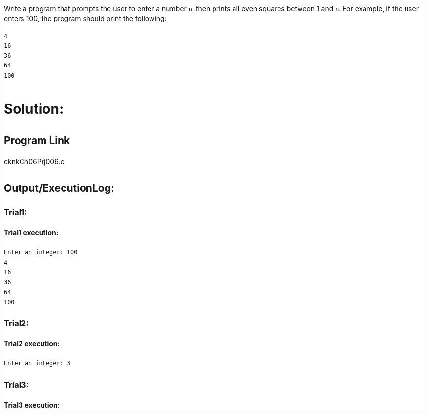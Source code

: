 

Write a program that prompts the user to enter a number `n`, then prints all even squares between 1 and `n`. For example, if the user enters 100, the program should print the following:

```shell
4
16
36
64
100
```



# Solution:


## Program Link

[cknkCh06Prj006.c](./cknkCh06Prj006.c)

## Output/ExecutionLog:

### Trial1:

#### Trial1 execution:



```shell
Enter an integer: 100
4
16
36
64
100
```



### Trial2:

#### Trial2 execution:



```shell
Enter an integer: 3
```



### Trial3:

#### Trial3 execution:
